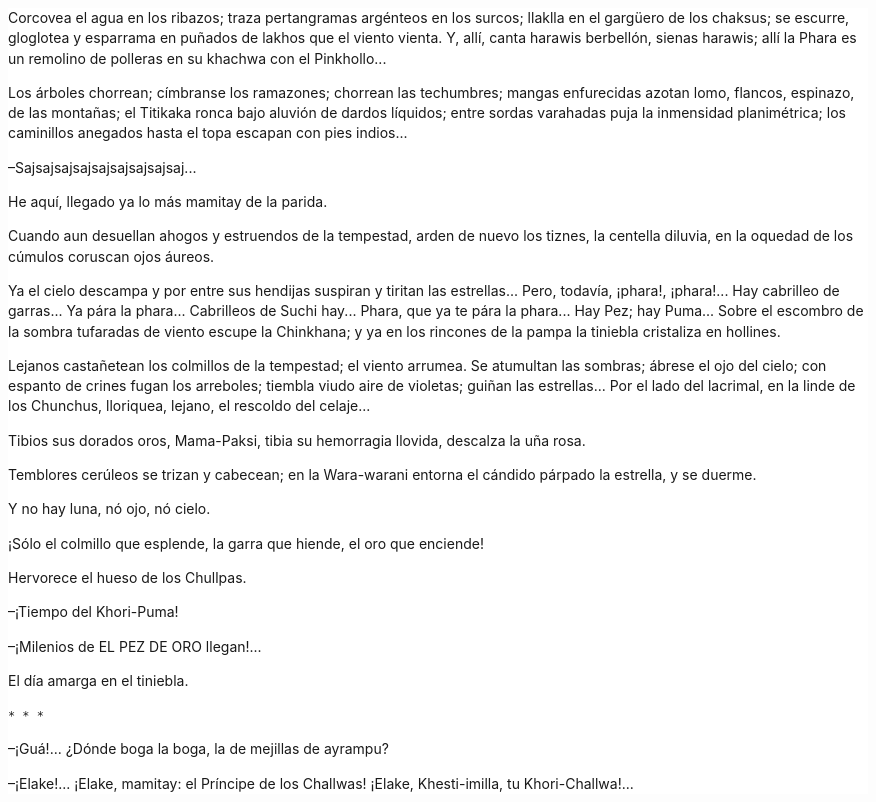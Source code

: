 Corcovea el agua en los ribazos; traza pertangramas argénteos en
los surcos; llaklla en el gargüero de los chaksus; se escurre, gloglotea y
esparrama en puñados de lakhos que el viento vienta. Y, allí, canta
harawis berbellón, sienas harawis; allí la Phara es un remolino de
polleras en su khachwa con el Pinkhollo...

Los árboles chorrean; címbranse los ramazones; chorrean las
techumbres; mangas enfurecidas azotan lomo, flancos, espinazo, de las
montañas; el Titikaka ronca bajo aluvión de dardos líquidos; entre
sordas varahadas puja la inmensidad planimétrica; los caminillos
anegados hasta el topa escapan con pies indios...

–Sajsajsajsajsajsajsajsajsaj...

He aquí, llegado ya lo más mamitay de la parida.

Cuando aun desuellan ahogos y estruendos de la tempestad,
arden de nuevo los tiznes, la centella diluvia, en la oquedad de los
cúmulos coruscan ojos áureos.

Ya el cielo descampa y por entre sus hendijas suspiran y tiritan las
estrellas... Pero, todavía, ¡phara!, ¡phara!... Hay cabrilleo de garras... Ya
pára la phara... Cabrilleos de Suchi hay... Phara, que ya te pára la
phara... Hay Pez; hay Puma... Sobre el escombro de la sombra
tufaradas de viento escupe la Chinkhana; y ya en los rincones de la
pampa la tiniebla cristaliza en hollines.

Lejanos castañetean los colmillos de la tempestad; el viento
arrumea. Se atumultan las sombras; ábrese el ojo del cielo; con espanto
de crines fugan los arreboles; tiembla viudo aire de violetas; guiñan las
estrellas... Por el lado del lacrimal, en la linde de los Chunchus,
lloriquea, lejano, el rescoldo del celaje...

Tibios sus dorados oros, Mama-Paksi, tibia su hemorragia llovida,
descalza la uña rosa.

Temblores cerúleos se trizan y cabecean; en la Wara-warani
entorna el cándido párpado la estrella, y se duerme.

Y no hay luna, nó ojo, nó cielo.

¡Sólo el colmillo que esplende, la garra que hiende, el oro que
enciende!

Hervorece el hueso de los Chullpas.

–¡Tiempo del Khori-Puma!

–¡Milenios de EL PEZ DE ORO llegan!...

El día amarga en el tiniebla.

    * * *

–¡Guá!... ¿Dónde boga la boga, la de mejillas de ayrampu?

–¡Elake!... ¡Elake, mamitay: el Príncipe de los Challwas! ¡Elake,
Khesti-imilla, tu Khori-Challwa!...
